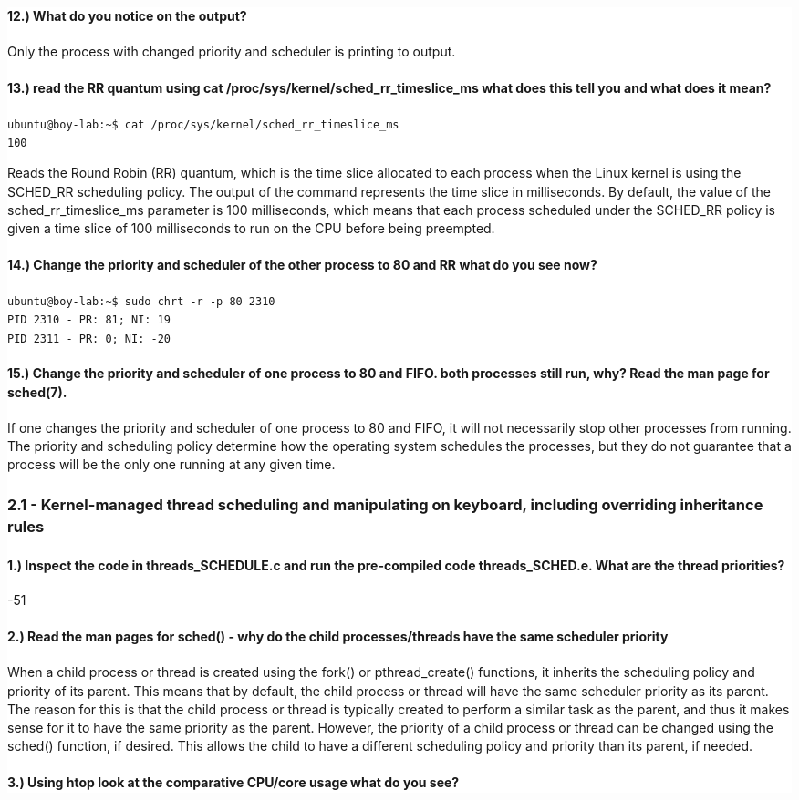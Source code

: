 #### 12.) What do you notice on the output?
Only the process with changed priority and scheduler is printing to output.

#### 13.) read the RR quantum using cat /proc/sys/kernel/sched_rr_timeslice_ms what does this tell you and what does it mean?
```
ubuntu@boy-lab:~$ cat /proc/sys/kernel/sched_rr_timeslice_ms 
100
```

Reads the Round Robin (RR) quantum, which is the time slice allocated to each process when the Linux kernel is using the SCHED_RR scheduling policy. The output of the command represents the time slice in milliseconds. By default, the value of the sched_rr_timeslice_ms parameter is 100 milliseconds, which means that each process scheduled under the SCHED_RR policy is given a time slice of 100 milliseconds to run on the CPU before being preempted.
    
#### 14.) Change the priority and scheduler of the other process to 80 and RR what do you see now?
```
ubuntu@boy-lab:~$ sudo chrt -r -p 80 2310
PID 2310 - PR: 81; NI: 19
PID 2311 - PR: 0; NI: -20
```
#### 15.)  Change the priority and scheduler of one process to 80 and FIFO. both processes still run, why? Read the man page for sched(7).
If one changes the priority and scheduler of one process to 80 and FIFO, it will not necessarily stop other processes from running. The priority and scheduling policy determine how the operating system schedules the processes, but they do not guarantee that a process will be the only one running at any given time.

### 2.1 - Kernel-managed thread scheduling and manipulating on keyboard, including overriding inheritance rules

#### 1.) Inspect the code in threads_SCHEDULE.c and run the pre-compiled code threads_SCHED.e. What are the thread priorities?
-51

#### 2.) Read the man pages for sched() - why do the child processes/threads have the same scheduler priority
When a child process or thread is created using the fork() or pthread_create() functions, it inherits the scheduling policy and priority of its parent. This means that by default, the child process or thread will have the same scheduler priority as its parent. The reason for this is that the child process or thread is typically created to perform a similar task as the parent, and thus it makes sense for it to have the same priority as the parent. However, the priority of a child process or thread can be changed using the sched() function, if desired. This allows the child to have a different scheduling policy and priority than its parent, if needed.

#### 3.) Using htop look at the comparative CPU/core usage what do you see?

